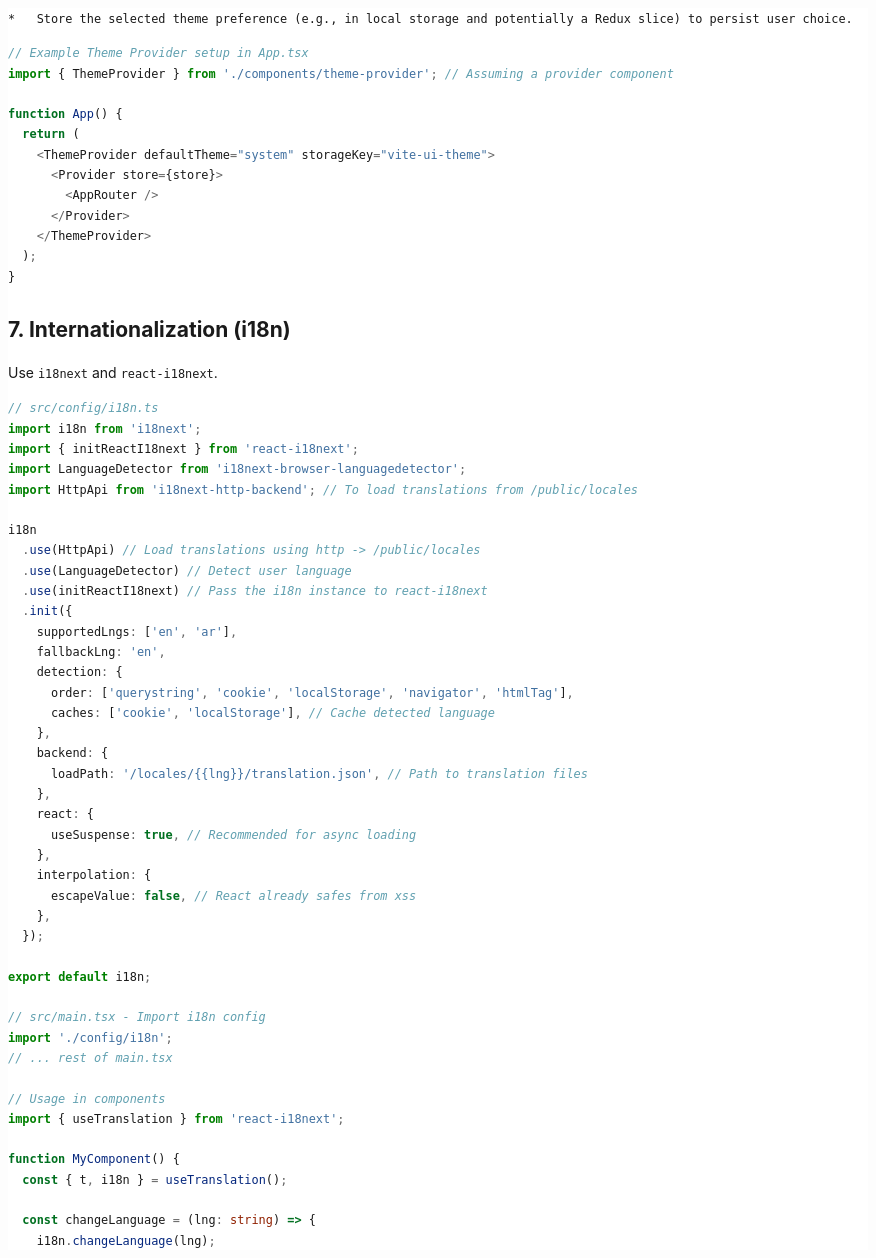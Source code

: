     *   Store the selected theme preference (e.g., in local storage and potentially a Redux slice) to persist user choice.

```typescript
// Example Theme Provider setup in App.tsx
import { ThemeProvider } from './components/theme-provider'; // Assuming a provider component

function App() {
  return (
    <ThemeProvider defaultTheme="system" storageKey="vite-ui-theme">
      <Provider store={store}>
        <AppRouter />
      </Provider>
    </ThemeProvider>
  );
}
```

## 7. Internationalization (i18n)

Use `i18next` and `react-i18next`.

```typescript
// src/config/i18n.ts
import i18n from 'i18next';
import { initReactI18next } from 'react-i18next';
import LanguageDetector from 'i18next-browser-languagedetector';
import HttpApi from 'i18next-http-backend'; // To load translations from /public/locales

i18n
  .use(HttpApi) // Load translations using http -> /public/locales
  .use(LanguageDetector) // Detect user language
  .use(initReactI18next) // Pass the i18n instance to react-i18next
  .init({
    supportedLngs: ['en', 'ar'],
    fallbackLng: 'en',
    detection: {
      order: ['querystring', 'cookie', 'localStorage', 'navigator', 'htmlTag'],
      caches: ['cookie', 'localStorage'], // Cache detected language
    },
    backend: {
      loadPath: '/locales/{{lng}}/translation.json', // Path to translation files
    },
    react: {
      useSuspense: true, // Recommended for async loading
    },
    interpolation: {
      escapeValue: false, // React already safes from xss
    },
  });

export default i18n;

// src/main.tsx - Import i18n config
import './config/i18n';
// ... rest of main.tsx

// Usage in components
import { useTranslation } from 'react-i18next';

function MyComponent() {
  const { t, i18n } = useTranslation();

  const changeLanguage = (lng: string) => {
    i18n.changeLanguage(lng);
```